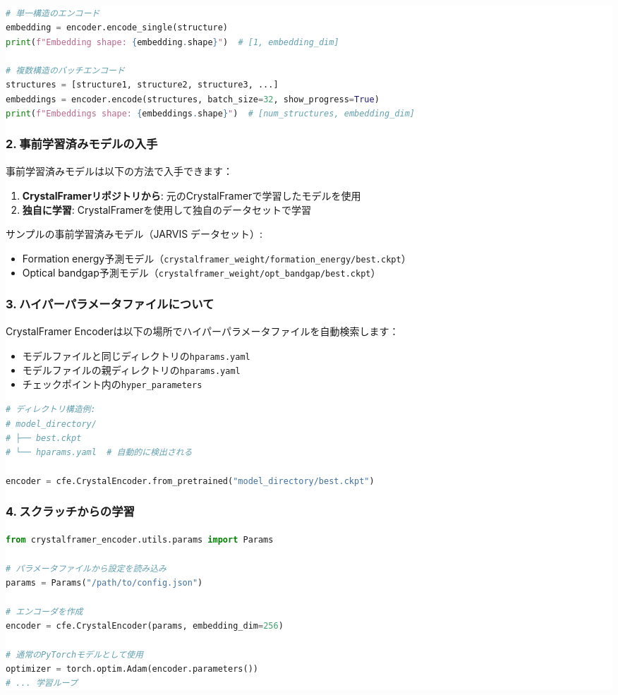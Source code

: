 ```python
# 単一構造のエンコード
embedding = encoder.encode_single(structure)
print(f"Embedding shape: {embedding.shape}")  # [1, embedding_dim]

# 複数構造のバッチエンコード
structures = [structure1, structure2, structure3, ...]
embeddings = encoder.encode(structures, batch_size=32, show_progress=True)
print(f"Embeddings shape: {embeddings.shape}")  # [num_structures, embedding_dim]
```

### 2. 事前学習済みモデルの入手

事前学習済みモデルは以下の方法で入手できます：

1. **CrystalFramerリポジトリから**: 元のCrystalFramerで学習したモデルを使用
2. **独自に学習**: CrystalFramerを使用して独自のデータセットで学習

サンプルの事前学習済みモデル（JARVIS データセット）:
- Formation energy予測モデル（`crystalframer_weight/formation_energy/best.ckpt`）
- Optical bandgap予測モデル（`crystalframer_weight/opt_bandgap/best.ckpt`）

### 3. ハイパーパラメータファイルについて

CrystalFramer Encoderは以下の場所でハイパーパラメータファイルを自動検索します：

- モデルファイルと同じディレクトリの`hparams.yaml`
- モデルファイルの親ディレクトリの`hparams.yaml`
- チェックポイント内の`hyper_parameters`

```python
# ディレクトリ構造例:
# model_directory/
# ├── best.ckpt
# └── hparams.yaml  # 自動的に検出される

encoder = cfe.CrystalEncoder.from_pretrained("model_directory/best.ckpt")
```

### 4. スクラッチからの学習

```python
from crystalframer_encoder.utils.params import Params

# パラメータファイルから設定を読み込み
params = Params("/path/to/config.json")

# エンコーダを作成
encoder = cfe.CrystalEncoder(params, embedding_dim=256)

# 通常のPyTorchモデルとして使用
optimizer = torch.optim.Adam(encoder.parameters())
# ... 学習ループ
```
